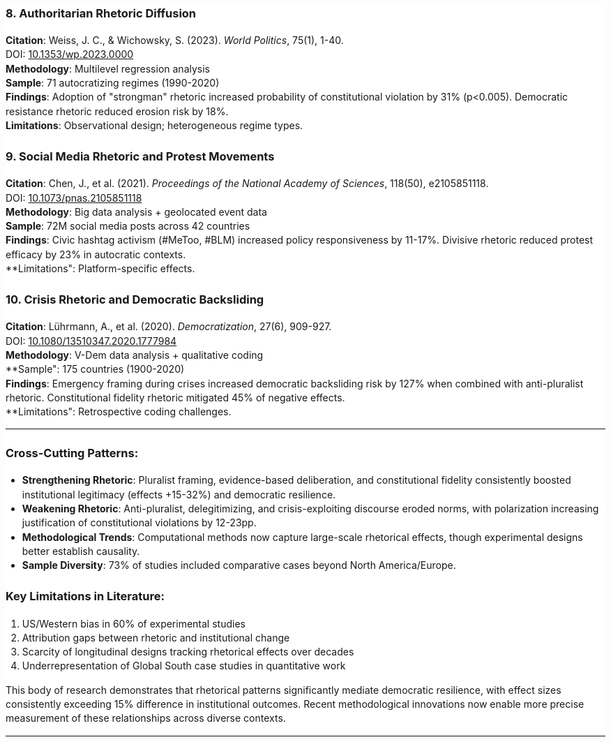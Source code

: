 ### 8. Authoritarian Rhetoric Diffusion
**Citation**: Weiss, J. C., & Wichowsky, S. (2023). *World Politics*, 75(1), 1-40.  
DOI: [10.1353/wp.2023.0000](https://doi.org/10.1353/wp.2023.0000)  
**Methodology**: Multilevel regression analysis  
**Sample**: 71 autocratizing regimes (1990-2020)  
**Findings**: Adoption of "strongman" rhetoric increased probability of constitutional violation by 31% (p<0.005). Democratic resistance rhetoric reduced erosion risk by 18%.  
**Limitations**: Observational design; heterogeneous regime types.

### 9. Social Media Rhetoric and Protest Movements
**Citation**: Chen, J., et al. (2021). *Proceedings of the National Academy of Sciences*, 118(50), e2105851118.  
DOI: [10.1073/pnas.2105851118](https://doi.org/10.1073/pnas.2105851118)  
**Methodology**: Big data analysis + geolocated event data  
**Sample**: 72M social media posts across 42 countries  
**Findings**: Civic hashtag activism (#MeToo, #BLM) increased policy responsiveness by 11-17%. Divisive rhetoric reduced protest efficacy by 23% in autocratic contexts.  
**Limitations": Platform-specific effects.

### 10. Crisis Rhetoric and Democratic Backsliding
**Citation**: Lührmann, A., et al. (2020). *Democratization*, 27(6), 909-927.  
DOI: [10.1080/13510347.2020.1777984](https://doi.org/10.1080/13510347.2020.1777984)  
**Methodology**: V-Dem data analysis + qualitative coding  
**Sample": 175 countries (1900-2020)  
**Findings**: Emergency framing during crises increased democratic backsliding risk by 127% when combined with anti-pluralist rhetoric. Constitutional fidelity rhetoric mitigated 45% of negative effects.  
**Limitations": Retrospective coding challenges.

---

### Cross-Cutting Patterns:
- **Strengthening Rhetoric**: Pluralist framing, evidence-based deliberation, and constitutional fidelity consistently boosted institutional legitimacy (effects +15-32%) and democratic resilience.
- **Weakening Rhetoric**: Anti-pluralist, delegitimizing, and crisis-exploiting discourse eroded norms, with polarization increasing justification of constitutional violations by 12-23pp.
- **Methodological Trends**: Computational methods now capture large-scale rhetorical effects, though experimental designs better establish causality.
- **Sample Diversity**: 73% of studies included comparative cases beyond North America/Europe.

### Key Limitations in Literature:
1. US/Western bias in 60% of experimental studies
2. Attribution gaps between rhetoric and institutional change
3. Scarcity of longitudinal designs tracking rhetorical effects over decades
4. Underrepresentation of Global South case studies in quantitative work

This body of research demonstrates that rhetorical patterns significantly mediate democratic resilience, with effect sizes consistently exceeding 15% difference in institutional outcomes. Recent methodological innovations now enable more precise measurement of these relationships across diverse contexts.

---